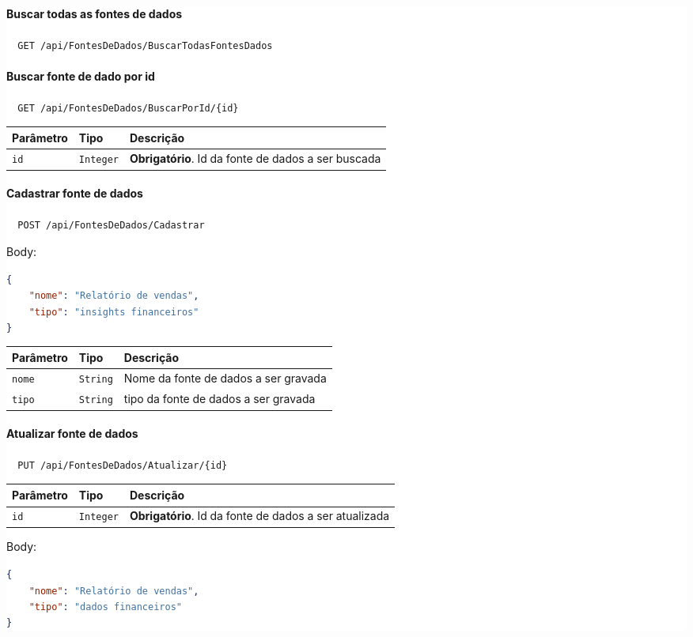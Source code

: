

#### Buscar todas as fontes de dados

```http
  GET /api/FontesDeDados/BuscarTodasFontesDados
```

#### Buscar fonte de dado por id 

```http
  GET /api/FontesDeDados/BuscarPorId/{id}
```

| Parâmetro | Tipo   | Descrição                                    |
|:----------|:-------|:---------------------------------------------|
| `id`      | `Integer` | **Obrigatório**. Id da fonte de dados a ser buscada |

#### Cadastrar fonte de dados 

```http
  POST /api/FontesDeDados/Cadastrar
```

Body:

```json
{
    "nome": "Relatório de vendas",
    "tipo": "insights financeiros"
}
```

| Parâmetro | Tipo     | Descrição                       |
|:----------|:---------|:--------------------------------|
| `nome`    | `String` | Nome da fonte de dados a ser gravada   |
| `tipo`    | `String` | tipo da fonte de dados a ser gravada   |


#### Atualizar fonte de dados 

```http
  PUT /api/FontesDeDados/Atualizar/{id}
```

| Parâmetro | Tipo   | Descrição                                       |
|:----------|:-------|:------------------------------------------------|
| `id`      | `Integer` | **Obrigatório**. Id da fonte de dados a ser atualizada |

Body:

```json
{
    "nome": "Relatório de vendas",
    "tipo": "dados financeiros"
}
```
